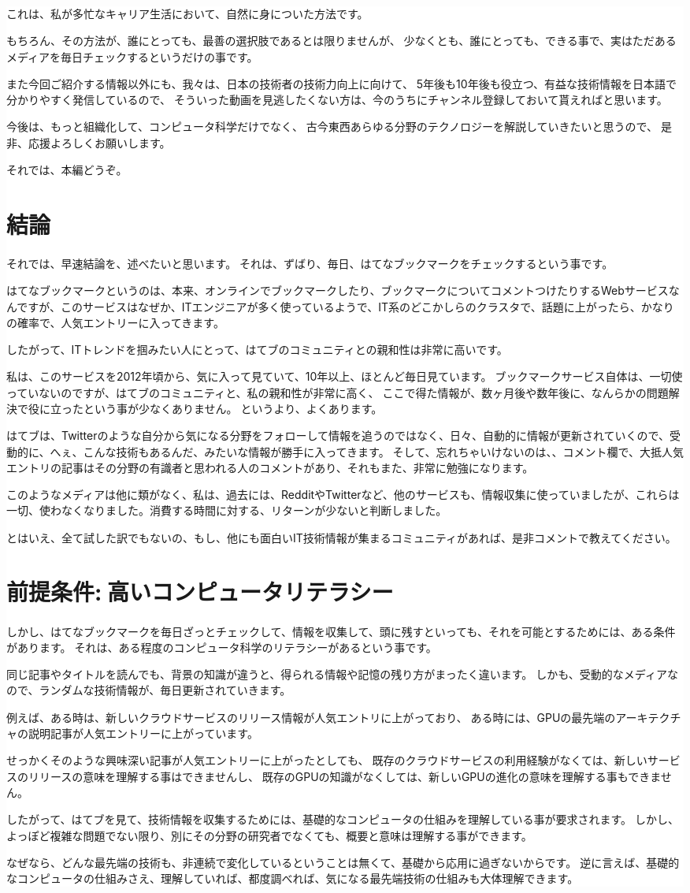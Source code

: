 これは、私が多忙なキャリア生活において、自然に身についた方法です。

もちろん、その方法が、誰にとっても、最善の選択肢であるとは限りませんが、
少なくとも、誰にとっても、できる事で、実はただあるメディアを毎日チェックするというだけの事です。

また今回ご紹介する情報以外にも、我々は、日本の技術者の技術力向上に向けて、
5年後も10年後も役立つ、有益な技術情報を日本語で分かりやすく発信しているので、
そういった動画を見逃したくない方は、今のうちにチャンネル登録しておいて貰えればと思います。

今後は、もっと組織化して、コンピュータ科学だけでなく、
古今東西あらゆる分野のテクノロジーを解説していきたいと思うので、
是非、応援よろしくお願いします。

それでは、本編どうぞ。

# 結論
それでは、早速結論を、述べたいと思います。
それは、ずばり、毎日、はてなブックマークをチェックするという事です。

はてなブックマークというのは、本来、オンラインでブックマークしたり、ブックマークについてコメントつけたりするWebサービスなんですが、このサービスはなぜか、ITエンジニアが多く使っているようで、IT系のどこかしらのクラスタで、話題に上がったら、かなりの確率で、人気エントリーに入ってきます。

したがって、ITトレンドを掴みたい人にとって、はてブのコミュニティとの親和性は非常に高いです。

私は、このサービスを2012年頃から、気に入って見ていて、10年以上、ほとんど毎日見ています。
ブックマークサービス自体は、一切使っていないのですが、はてブのコミュニティと、私の親和性が非常に高く、
ここで得た情報が、数ヶ月後や数年後に、なんらかの問題解決で役に立ったという事が少なくありません。
というより、よくあります。

はてブは、Twitterのような自分から気になる分野をフォローして情報を追うのではなく、日々、自動的に情報が更新されていくので、受動的に、へぇ、こんな技術もあるんだ、みたいな情報が勝手に入ってきます。
そして、忘れちゃいけないのは、、コメント欄で、大抵人気エントリの記事はその分野の有識者と思われる人のコメントがあり、それもまた、非常に勉強になります。

このようなメディアは他に類がなく、私は、過去には、RedditやTwitterなど、他のサービスも、情報収集に使っていましたが、これらは一切、使わなくなりました。消費する時間に対する、リターンが少ないと判断しました。

とはいえ、全て試した訳でもないの、もし、他にも面白いIT技術情報が集まるコミュニティがあれば、是非コメントで教えてください。

# 前提条件: 高いコンピュータリテラシー
しかし、はてなブックマークを毎日ざっとチェックして、情報を収集して、頭に残すといっても、それを可能とするためには、ある条件があります。
それは、ある程度のコンピュータ科学のリテラシーがあるという事です。

同じ記事やタイトルを読んでも、背景の知識が違うと、得られる情報や記憶の残り方がまったく違います。
しかも、受動的なメディアなので、ランダムな技術情報が、毎日更新されていきます。

例えば、ある時は、新しいクラウドサービスのリリース情報が人気エントリに上がっており、
ある時には、GPUの最先端のアーキテクチャの説明記事が人気エントリーに上がっています。

せっかくそのような興味深い記事が人気エントリーに上がったとしても、
既存のクラウドサービスの利用経験がなくては、新しいサービスのリリースの意味を理解する事はできませんし、
既存のGPUの知識がなくしては、新しいGPUの進化の意味を理解する事もできません。

したがって、はてブを見て、技術情報を収集するためには、基礎的なコンピュータの仕組みを理解している事が要求されます。
しかし、よっぽど複雑な問題でない限り、別にその分野の研究者でなくても、概要と意味は理解する事ができます。

なぜなら、どんな最先端の技術も、非連続で変化しているということは無くて、基礎から応用に過ぎないからです。
逆に言えば、基礎的なコンピュータの仕組みさえ、理解していれば、都度調べれば、気になる最先端技術の仕組みも大体理解できます。
